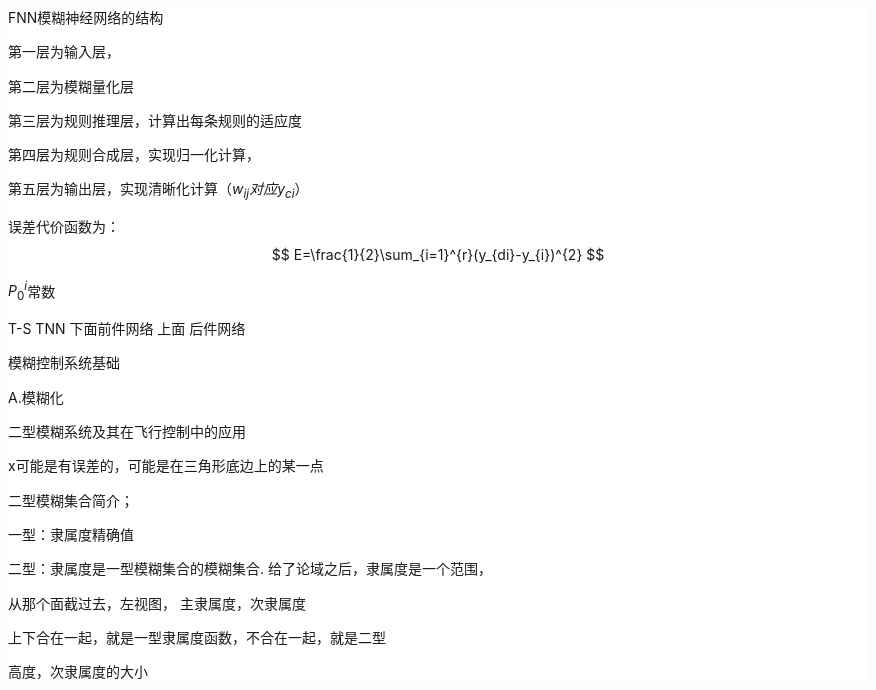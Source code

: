FNN模糊神经网络的结构

第一层为输入层，

第二层为模糊量化层

第三层为规则推理层，计算出每条规则的适应度

第四层为规则合成层，实现归一化计算，

第五层为输出层，实现清晰化计算（$w_{ij}对应y_{ci}$）



误差代价函数为：
$$
E=\frac{1}{2}\sum_{i=1}^{r}(y_{di}-y_{i})^{2}
$$




$P_{0}^{i}$常数







T-S  TNN 下面前件网络       上面 后件网络 





模糊控制系统基础

A.模糊化



二型模糊系统及其在飞行控制中的应用

x可能是有误差的，可能是在三角形底边上的某一点

二型模糊集合简介；

一型：隶属度精确值

二型：隶属度是一型模糊集合的模糊集合.       给了论域之后，隶属度是一个范围，



从那个面截过去，左视图，   主隶属度，次隶属度

上下合在一起，就是一型隶属度函数，不合在一起，就是二型



高度，次隶属度的大小










